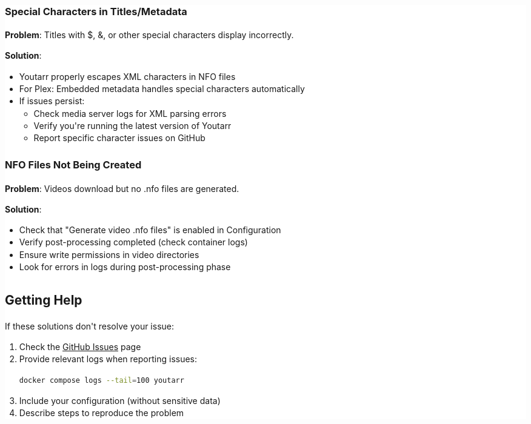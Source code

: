 ### Special Characters in Titles/Metadata

**Problem**: Titles with $, &, or other special characters display incorrectly.

**Solution**:
- Youtarr properly escapes XML characters in NFO files
- For Plex: Embedded metadata handles special characters automatically
- If issues persist:
  - Check media server logs for XML parsing errors
  - Verify you're running the latest version of Youtarr
  - Report specific character issues on GitHub

### NFO Files Not Being Created

**Problem**: Videos download but no .nfo files are generated.

**Solution**:
- Check that "Generate video .nfo files" is enabled in Configuration
- Verify post-processing completed (check container logs)
- Ensure write permissions in video directories
- Look for errors in logs during post-processing phase

## Getting Help

If these solutions don't resolve your issue:

1. Check the [GitHub Issues](https://github.com/dialmaster/Youtarr/issues) page
2. Provide relevant logs when reporting issues:
   ```bash
   docker compose logs --tail=100 youtarr
   ```
3. Include your configuration (without sensitive data)
4. Describe steps to reproduce the problem
